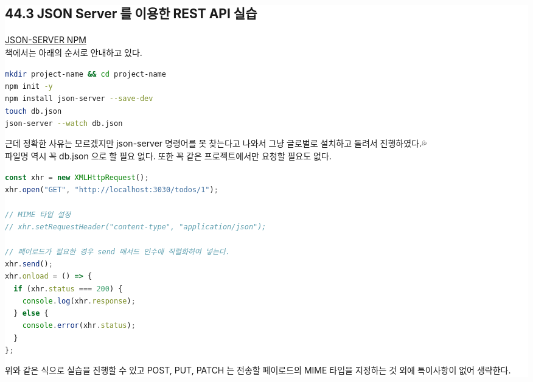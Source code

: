 ## 44.3 JSON Server 를 이용한 REST API 실습

[JSON-SERVER NPM](https://www.npmjs.com/package/json-server)  
책에서는 아래의 순서로 안내하고 있다.

```sh
mkdir project-name && cd project-name
npm init -y
npm install json-server --save-dev
touch db.json
json-server --watch db.json
```

근데 정확한 사유는 모르겠지만 json-server 명령어를 못 찾는다고 나와서 그냥 글로벌로 설치하고 돌려서 진행하였다.💦  
파일명 역시 꼭 db.json 으로 할 필요 없다. 또한 꼭 같은 프로젝트에서만 요청할 필요도 없다.

```js
const xhr = new XMLHttpRequest();
xhr.open("GET", "http://localhost:3030/todos/1");

// MIME 타입 설정
// xhr.setRequestHeader("content-type", "application/json");

// 페이로드가 필요한 경우 send 메서드 인수에 직렬화하여 넣는다.
xhr.send();
xhr.onload = () => {
  if (xhr.status === 200) {
    console.log(xhr.response);
  } else {
    console.error(xhr.status);
  }
};
```

위와 같은 식으로 실습을 진행할 수 있고 POST, PUT, PATCH 는 전송할 페이로드의 MIME 타입을 지정하는 것 외에 특이사항이 없어 생략한다.
